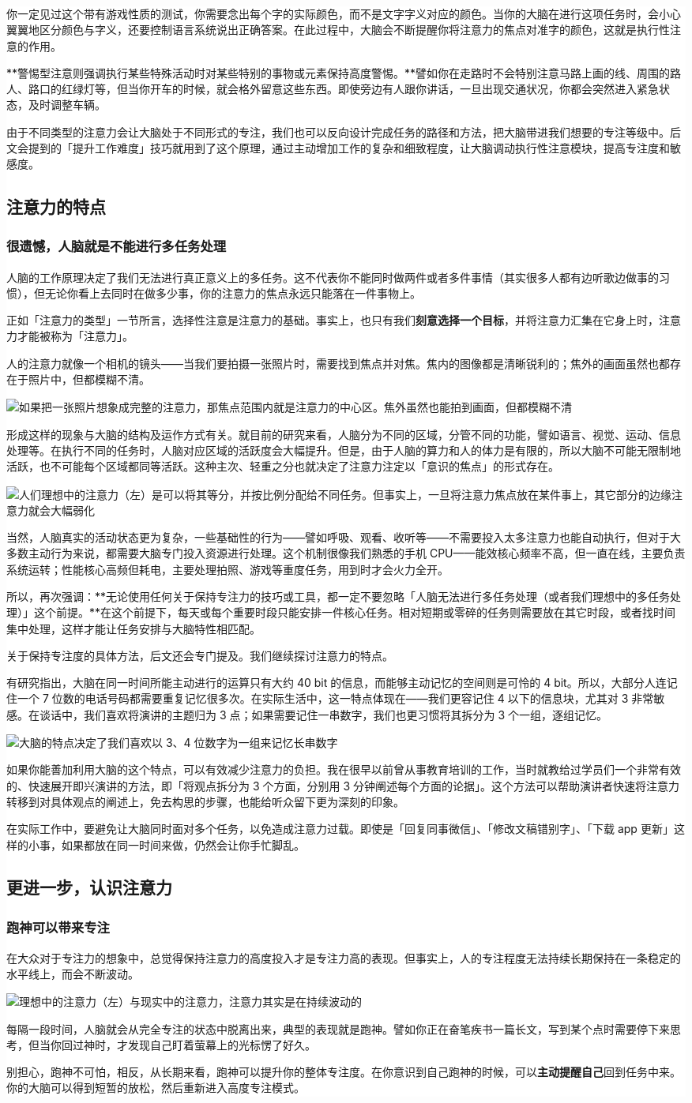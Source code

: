你一定见过这个带有游戏性质的测试，你需要念出每个字的实际颜色，而不是文字字义对应的颜色。当你的大脑在进行这项任务时，会小心翼翼地区分颜色与字义，还要控制语言系统说出正确答案。在此过程中，大脑会不断提醒你将注意力的焦点对准字的颜色，这就是执行性注意的作用。

**警惕型注意则强调执行某些特殊活动时对某些特别的事物或元素保持高度警惕。**譬如你在走路时不会特别注意马路上画的线、周围的路人、路口的红绿灯等，但当你开车的时候，就会格外留意这些东西。即使旁边有人跟你讲话，一旦出现交通状况，你都会突然进入紧急状态，及时调整车辆。

由于不同类型的注意力会让大脑处于不同形式的专注，我们也可以反向设计完成任务的路径和方法，把大脑带进我们想要的专注等级中。后文会提到的「提升工作难度」技巧就用到了这个原理，通过主动增加工作的复杂和细致程度，让大脑调动执行性注意模块，提高专注度和敏感度。

注意力的特点
------

### 很遗憾，人脑就是不能进行多任务处理

人脑的工作原理决定了我们无法进行真正意义上的多任务。这不代表你不能同时做两件或者多件事情（其实很多人都有边听歌边做事的习惯），但无论你看上去同时在做多少事，你的注意力的焦点永远只能落在一件事物上。

正如「注意力的类型」一节所言，选择性注意是注意力的基础。事实上，也只有我们**刻意选择一个目标**，并将注意力汇集在它身上时，注意力才能被称为「注意力」。

人的注意力就像一个相机的镜头——当我们要拍摄一张照片时，需要找到焦点并对焦。焦内的图像都是清晰锐利的；焦外的画面虽然也都存在于照片中，但都模糊不清。

![](https://cdn.sspai.com/2021/11/15/879a07d71acee635e001e3100096d0ab.JPG)如果把一张照片想象成完整的注意力，那焦点范围内就是注意力的中心区。焦外虽然也能拍到画面，但都模糊不清

形成这样的现象与大脑的结构及运作方式有关。就目前的研究来看，人脑分为不同的区域，分管不同的功能，譬如语言、视觉、运动、信息处理等。在执行不同的任务时，人脑对应区域的活跃度会大幅提升。但是，由于人脑的算力和人的体力是有限的，所以大脑不可能无限制地活跃，也不可能每个区域都同等活跃。这种主次、轻重之分也就决定了注意力注定以「意识的焦点」的形式存在。

![](https://cdn.sspai.com/2021/11/15/5242db6d2ae75c838566f44a37395081.jpg)人们理想中的注意力（左）是可以将其等分，并按比例分配给不同任务。但事实上，一旦将注意力焦点放在某件事上，其它部分的边缘注意力就会大幅弱化

当然，人脑真实的活动状态更为复杂，一些基础性的行为——譬如呼吸、观看、收听等——不需要投入太多注意力也能自动执行，但对于大多数主动行为来说，都需要大脑专门投入资源进行处理。这个机制很像我们熟悉的手机 CPU——能效核心频率不高，但一直在线，主要负责系统运转；性能核心高频但耗电，主要处理拍照、游戏等重度任务，用到时才会火力全开。

所以，再次强调：**无论使用任何关于保持专注力的技巧或工具，都一定不要忽略「人脑无法进行多任务处理（或者我们理想中的多任务处理）」这个前提。**在这个前提下，每天或每个重要时段只能安排一件核心任务。相对短期或零碎的任务则需要放在其它时段，或者找时间集中处理，这样才能让任务安排与大脑特性相匹配。

关于保持专注度的具体方法，后文还会专门提及。我们继续探讨注意力的特点。

有研究指出，大脑在同一时间所能主动进行的运算只有大约 40 bit 的信息，而能够主动记忆的空间则是可怜的 4 bit。所以，大部分人连记住一个 7 位数的电话号码都需要重复记忆很多次。在实际生活中，这一特点体现在——我们更容记住 4 以下的信息块，尤其对 3 非常敏感。在谈话中，我们喜欢将演讲的主题归为 3 点；如果需要记住一串数字，我们也更习惯将其拆分为 3 个一组，逐组记忆。

![](https://cdn.sspai.com/2021/11/15/4de0472774061d6ccf3dc552caabea71.JPG)大脑的特点决定了我们喜欢以 3、4 位数字为一组来记忆长串数字

如果你能善加利用大脑的这个特点，可以有效减少注意力的负担。我在很早以前曾从事教育培训的工作，当时就教给过学员们一个非常有效的、快速展开即兴演讲的方法，即「将观点拆分为 3 个方面，分别用 3 分钟阐述每个方面的论据」。这个方法可以帮助演讲者快速将注意力转移到对具体观点的阐述上，免去构思的步骤，也能给听众留下更为深刻的印象。

在实际工作中，要避免让大脑同时面对多个任务，以免造成注意力过载。即使是「回复同事微信」、「修改文稿错别字」、「下载 app 更新」这样的小事，如果都放在同一时间来做，仍然会让你手忙脚乱。

更进一步，认识注意力
----------

### 跑神可以带来专注

在大众对于专注力的想象中，总觉得保持注意力的高度投入才是专注力高的表现。但事实上，人的专注程度无法持续长期保持在一条稳定的水平线上，而会不断波动。

![](https://cdn.sspai.com/2021/11/15/03c347e4f8fd3790d841a2c36be6c083.JPG)理想中的注意力（左）与现实中的注意力，注意力其实是在持续波动的

每隔一段时间，人脑就会从完全专注的状态中脱离出来，典型的表现就是跑神。譬如你正在奋笔疾书一篇长文，写到某个点时需要停下来思考，但当你回过神时，才发现自己盯着萤幕上的光标愣了好久。

别担心，跑神不可怕，相反，从长期来看，跑神可以提升你的整体专注度。在你意识到自己跑神的时候，可以**主动提醒自己**回到任务中来。你的大脑可以得到短暂的放松，然后重新进入高度专注模式。
